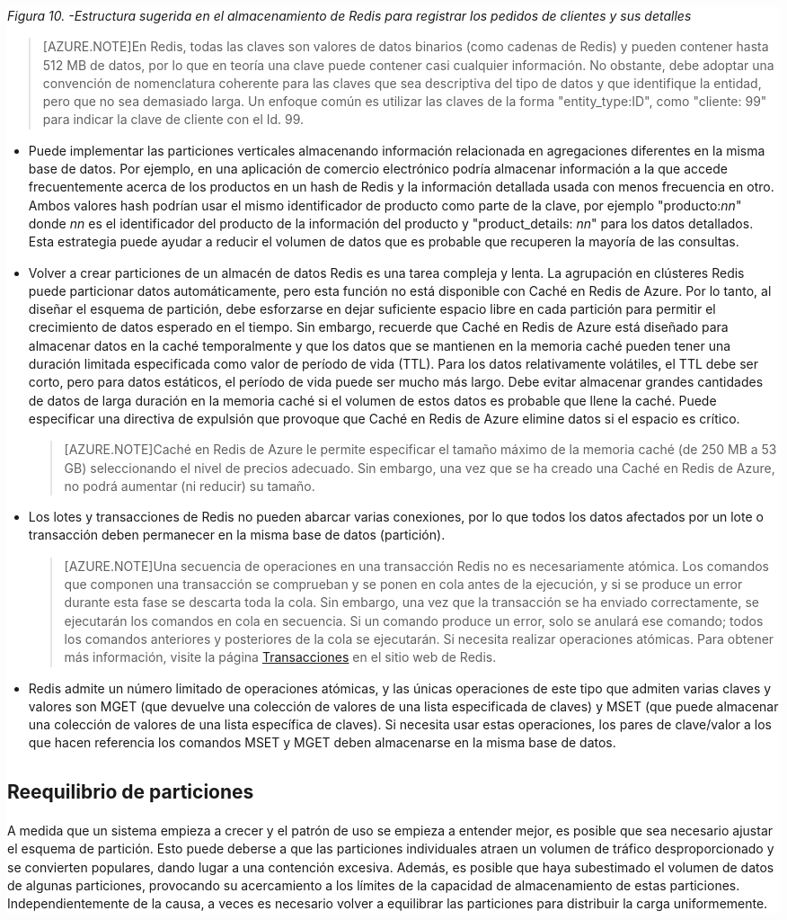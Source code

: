 _Figura 10. -Estructura sugerida en el almacenamiento de Redis para registrar los pedidos de clientes y sus detalles_

> [AZURE.NOTE]En Redis, todas las claves son valores de datos binarios (como cadenas de Redis) y pueden contener hasta 512 MB de datos, por lo que en teoría una clave puede contener casi cualquier información. No obstante, debe adoptar una convención de nomenclatura coherente para las claves que sea descriptiva del tipo de datos y que identifique la entidad, pero que no sea demasiado larga. Un enfoque común es utilizar las claves de la forma "entity\_type:ID", como "cliente: 99" para indicar la clave de cliente con el Id. 99.

- Puede implementar las particiones verticales almacenando información relacionada en agregaciones diferentes en la misma base de datos. Por ejemplo, en una aplicación de comercio electrónico podría almacenar información a la que accede frecuentemente acerca de los productos en un hash de Redis y la información detallada usada con menos frecuencia en otro. Ambos valores hash podrían usar el mismo identificador de producto como parte de la clave, por ejemplo "producto:_nn_" donde _nn_ es el identificador del producto de la información del producto y "product\_details: _nn_" para los datos detallados. Esta estrategia puede ayudar a reducir el volumen de datos que es probable que recuperen la mayoría de las consultas.
- Volver a crear particiones de un almacén de datos Redis es una tarea compleja y lenta. La agrupación en clústeres Redis puede particionar datos automáticamente, pero esta función no está disponible con Caché en Redis de Azure. Por lo tanto, al diseñar el esquema de partición, debe esforzarse en dejar suficiente espacio libre en cada partición para permitir el crecimiento de datos esperado en el tiempo. Sin embargo, recuerde que Caché en Redis de Azure está diseñado para almacenar datos en la caché temporalmente y que los datos que se mantienen en la memoria caché pueden tener una duración limitada especificada como valor de período de vida (TTL). Para los datos relativamente volátiles, el TTL debe ser corto, pero para datos estáticos, el período de vida puede ser mucho más largo. Debe evitar almacenar grandes cantidades de datos de larga duración en la memoria caché si el volumen de estos datos es probable que llene la caché. Puede especificar una directiva de expulsión que provoque que Caché en Redis de Azure elimine datos si el espacio es crítico.

	> [AZURE.NOTE]Caché en Redis de Azure le permite especificar el tamaño máximo de la memoria caché (de 250 MB a 53 GB) seleccionando el nivel de precios adecuado. Sin embargo, una vez que se ha creado una Caché en Redis de Azure, no podrá aumentar (ni reducir) su tamaño.

- Los lotes y transacciones de Redis no pueden abarcar varias conexiones, por lo que todos los datos afectados por un lote o transacción deben permanecer en la misma base de datos (partición).

	> [AZURE.NOTE]Una secuencia de operaciones en una transacción Redis no es necesariamente atómica. Los comandos que componen una transacción se comprueban y se ponen en cola antes de la ejecución, y si se produce un error durante esta fase se descarta toda la cola. Sin embargo, una vez que la transacción se ha enviado correctamente, se ejecutarán los comandos en cola en secuencia. Si un comando produce un error, solo se anulará ese comando; todos los comandos anteriores y posteriores de la cola se ejecutarán. Si necesita realizar operaciones atómicas. Para obtener más información, visite la página [Transacciones](http://redis.io/topics/transactions) en el sitio web de Redis.

- Redis admite un número limitado de operaciones atómicas, y las únicas operaciones de este tipo que admiten varias claves y valores son MGET (que devuelve una colección de valores de una lista especificada de claves) y MSET (que puede almacenar una colección de valores de una lista específica de claves). Si necesita usar estas operaciones, los pares de clave/valor a los que hacen referencia los comandos MSET y MGET deben almacenarse en la misma base de datos.

## Reequilibrio de particiones

A medida que un sistema empieza a crecer y el patrón de uso se empieza a entender mejor, es posible que sea necesario ajustar el esquema de partición. Esto puede deberse a que las particiones individuales atraen un volumen de tráfico desproporcionado y se convierten populares, dando lugar a una contención excesiva. Además, es posible que haya subestimado el volumen de datos de algunas particiones, provocando su acercamiento a los límites de la capacidad de almacenamiento de estas particiones. Independientemente de la causa, a veces es necesario volver a equilibrar las particiones para distribuir la carga uniformemente.
